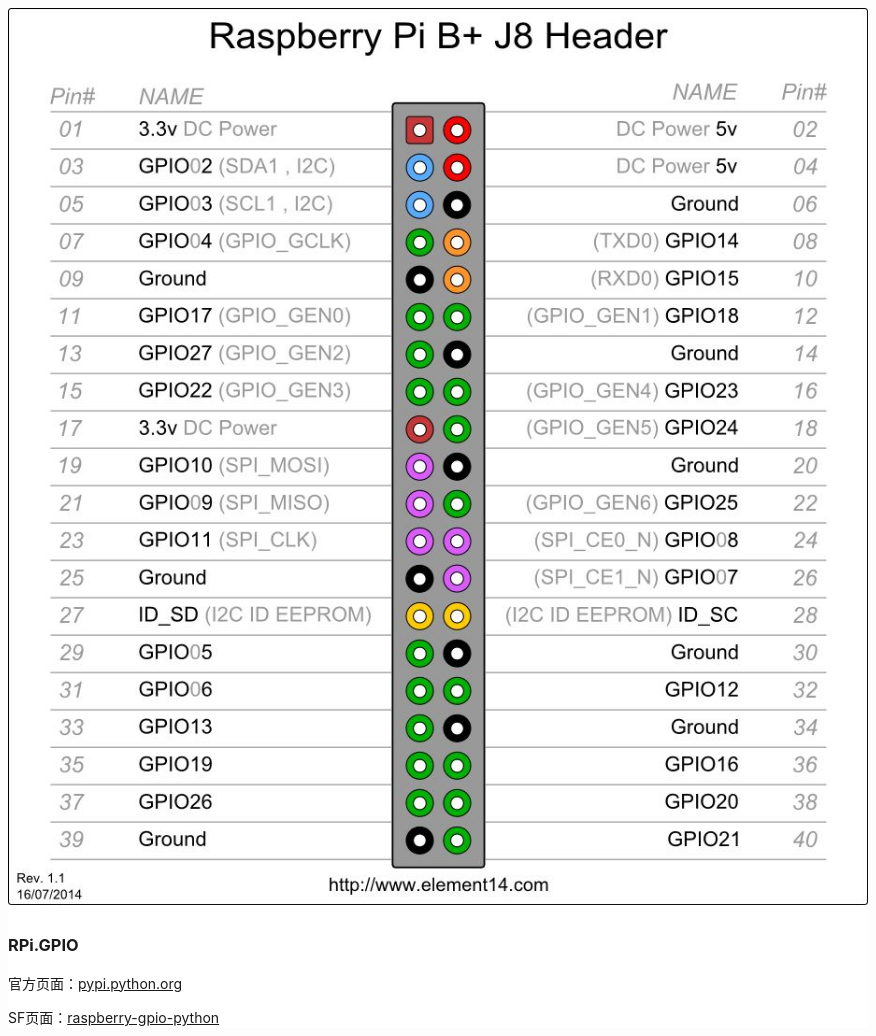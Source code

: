 ![树莓派引脚说明](20170112192109633.jpeg)

### RPi.GPIO

官方页面：[pypi.python.org](https://pypi.python.org/pypi/RPi.GPIO)

SF页面：[raspberry-gpio-python](https://sourceforge.net/p/raspberry-gpio-python/wiki/Home/)
